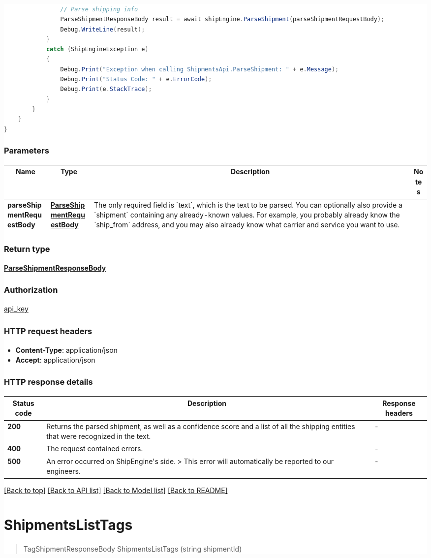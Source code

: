 ```csharp
                // Parse shipping info
                ParseShipmentResponseBody result = await shipEngine.ParseShipment(parseShipmentRequestBody);
                Debug.WriteLine(result);
            }
            catch (ShipEngineException e)
            {
                Debug.Print("Exception when calling ShipmentsApi.ParseShipment: " + e.Message);
                Debug.Print("Status Code: " + e.ErrorCode);
                Debug.Print(e.StackTrace);
            }
        }
    }
}
```

### Parameters

| Name | Type | Description | Notes |
|------|------|-------------|-------|
| **parseShipmentRequestBody** | [**ParseShipmentRequestBody**](ParseShipmentRequestBody.md) | The only required field is &#x60;text&#x60;, which is the text to be parsed. You can optionally also provide a &#x60;shipment&#x60; containing any already-known values. For example, you probably already know the &#x60;ship_from&#x60; address, and you may also already know what carrier and service you want to use.  |  |

### Return type

[**ParseShipmentResponseBody**](ParseShipmentResponseBody.md)

### Authorization

[api_key](../README.md#api_key)

### HTTP request headers

 - **Content-Type**: application/json
 - **Accept**: application/json


### HTTP response details
| Status code | Description | Response headers |
|-------------|-------------|------------------|
| **200** | Returns the parsed shipment, as well as a confidence score and a list of all the shipping entities that were recognized in the text.  |  -  |
| **400** | The request contained errors. |  -  |
| **500** | An error occurred on ShipEngine&#39;s side.  &gt; This error will automatically be reported to our engineers.  |  -  |

[[Back to top]](#) [[Back to API list]](../README.md#documentation-for-api-endpoints) [[Back to Model list]](../README.md#documentation-for-models) [[Back to README]](../README.md)

<a id="shipmentslisttags"></a>
# **ShipmentsListTags**
> TagShipmentResponseBody ShipmentsListTags (string shipmentId)
